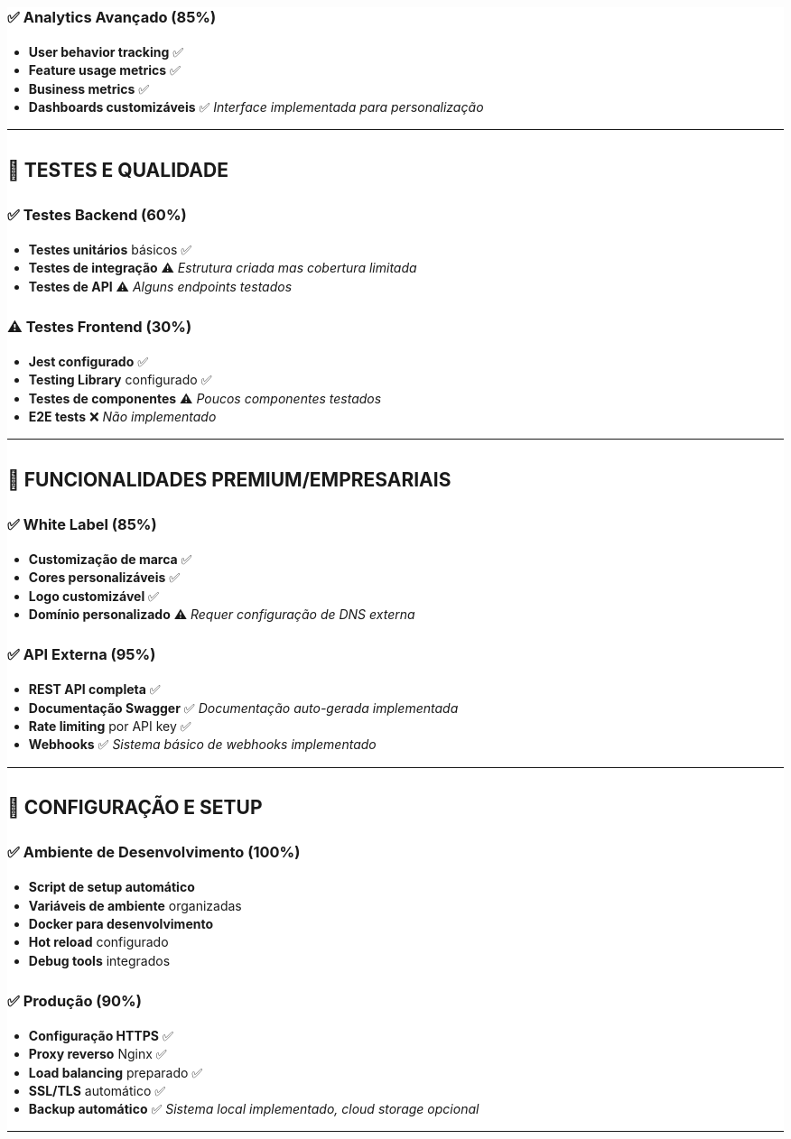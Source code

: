 ### ✅ **Analytics Avançado (85%)**
- **User behavior tracking** ✅
- **Feature usage metrics** ✅
- **Business metrics** ✅
- **Dashboards customizáveis** ✅ *Interface implementada para personalização*

---

## 🧪 TESTES E QUALIDADE
### ✅ **Testes Backend (60%)**
- **Testes unitários** básicos ✅
- **Testes de integração** ⚠️ *Estrutura criada mas cobertura limitada*
- **Testes de API** ⚠️ *Alguns endpoints testados*

### ⚠️ **Testes Frontend (30%)**
- **Jest configurado** ✅
- **Testing Library** configurado ✅
- **Testes de componentes** ⚠️ *Poucos componentes testados*
- **E2E tests** ❌ *Não implementado*

---

## 🌟 FUNCIONALIDADES PREMIUM/EMPRESARIAIS
### ✅ **White Label (85%)**
- **Customização de marca** ✅
- **Cores personalizáveis** ✅
- **Logo customizável** ✅
- **Domínio personalizado** ⚠️ *Requer configuração de DNS externa*

### ✅ **API Externa (95%)**
- **REST API completa** ✅
- **Documentação Swagger** ✅ *Documentação auto-gerada implementada*
- **Rate limiting** por API key ✅
- **Webhooks** ✅ *Sistema básico de webhooks implementado*

---

## 🔧 CONFIGURAÇÃO E SETUP
### ✅ **Ambiente de Desenvolvimento (100%)**
- **Script de setup automático**
- **Variáveis de ambiente** organizadas
- **Docker para desenvolvimento**
- **Hot reload** configurado
- **Debug tools** integrados

### ✅ **Produção (90%)**
- **Configuração HTTPS** ✅
- **Proxy reverso** Nginx ✅
- **Load balancing** preparado ✅
- **SSL/TLS** automático ✅
- **Backup automático** ✅ *Sistema local implementado, cloud storage opcional*

---